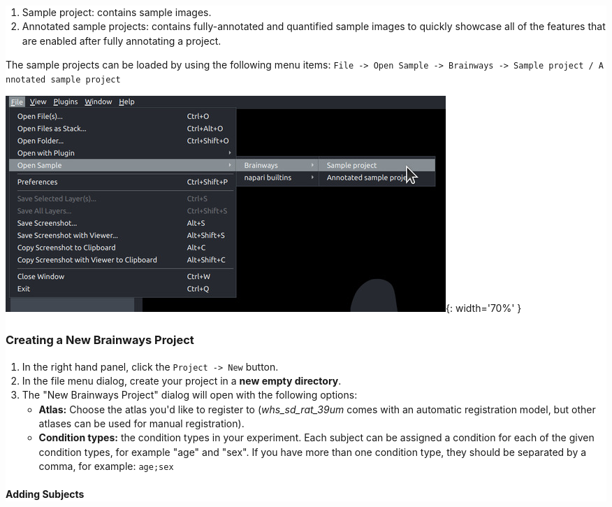 1. Sample project: contains sample images.
1. Annotated sample projects: contains fully-annotated and quantified sample images to quickly showcase all of the features that are enabled after fully annotating a project.

The sample projects can be loaded by using the following menu items: `File -> Open Sample -> Brainways -> Sample project / Annotated sample project`

![Loading sample project](./assets/load-demo.jpg){: width='70%' }

### Creating a New Brainways Project

1. In the right hand panel, click the `Project -> New` button.
1. In the file menu dialog, create your project in a **new empty directory**.
1. The "New Brainways Project" dialog will open with the following options:
    * **Atlas:** Choose the atlas you'd like to register to (*whs_sd_rat_39um* comes with an automatic registration model, but other atlases can be used for manual registration).
    * **Condition types:** the condition types in your experiment. Each subject can be assigned a condition for each of the given condition types, for example "age" and "sex". If you have more than one condition type, they should be separated by a comma, for example: `age;sex`

#### Adding Subjects
